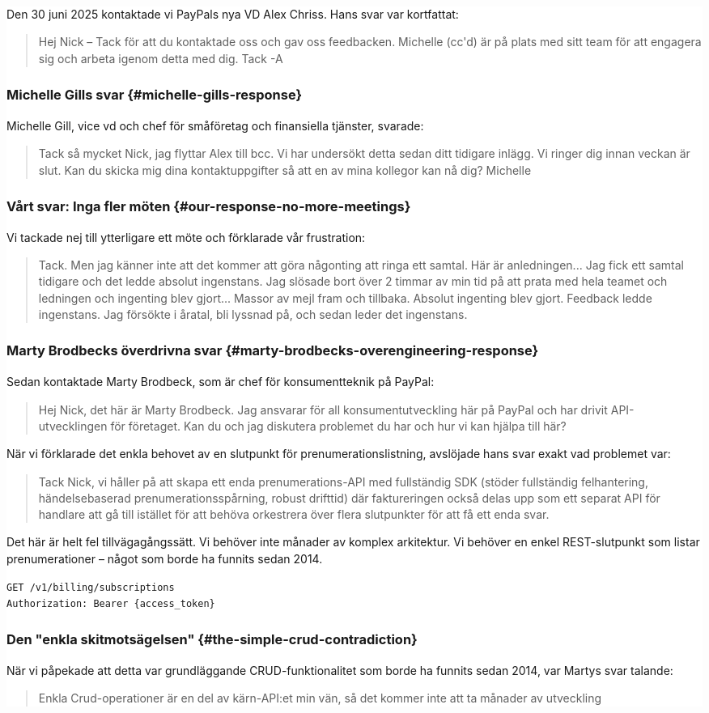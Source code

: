 Den 30 juni 2025 kontaktade vi PayPals nya VD Alex Chriss. Hans svar var kortfattat:

> Hej Nick – Tack för att du kontaktade oss och gav oss feedbacken. Michelle (cc'd) är på plats med sitt team för att engagera sig och arbeta igenom detta med dig. Tack -A

### Michelle Gills svar {#michelle-gills-response}

Michelle Gill, vice vd och chef för småföretag och finansiella tjänster, svarade:

> Tack så mycket Nick, jag flyttar Alex till bcc. Vi har undersökt detta sedan ditt tidigare inlägg. Vi ringer dig innan veckan är slut. Kan du skicka mig dina kontaktuppgifter så att en av mina kollegor kan nå dig? Michelle

### Vårt svar: Inga fler möten {#our-response-no-more-meetings}

Vi tackade nej till ytterligare ett möte och förklarade vår frustration:

> Tack. Men jag känner inte att det kommer att göra någonting att ringa ett samtal. Här är anledningen... Jag fick ett samtal tidigare och det ledde absolut ingenstans. Jag slösade bort över 2 timmar av min tid på att prata med hela teamet och ledningen och ingenting blev gjort... Massor av mejl fram och tillbaka. Absolut ingenting blev gjort. Feedback ledde ingenstans. Jag försökte i åratal, bli lyssnad på, och sedan leder det ingenstans.

### Marty Brodbecks överdrivna svar {#marty-brodbecks-overengineering-response}

Sedan kontaktade Marty Brodbeck, som är chef för konsumentteknik på PayPal:

> Hej Nick, det här är Marty Brodbeck. Jag ansvarar för all konsumentutveckling här på PayPal och har drivit API-utvecklingen för företaget. Kan du och jag diskutera problemet du har och hur vi kan hjälpa till här?

När vi förklarade det enkla behovet av en slutpunkt för prenumerationslistning, avslöjade hans svar exakt vad problemet var:

> Tack Nick, vi håller på att skapa ett enda prenumerations-API med fullständig SDK (stöder fullständig felhantering, händelsebaserad prenumerationsspårning, robust drifttid) där faktureringen också delas upp som ett separat API för handlare att gå till istället för att behöva orkestrera över flera slutpunkter för att få ett enda svar.

Det här är helt fel tillvägagångssätt. Vi behöver inte månader av komplex arkitektur. Vi behöver en enkel REST-slutpunkt som listar prenumerationer – något som borde ha funnits sedan 2014.

```http
GET /v1/billing/subscriptions
Authorization: Bearer {access_token}
```

### Den "enkla skitmotsägelsen" {#the-simple-crud-contradiction}

När vi påpekade att detta var grundläggande CRUD-funktionalitet som borde ha funnits sedan 2014, var Martys svar talande:

> Enkla Crud-operationer är en del av kärn-API:et min vän, så det kommer inte att ta månader av utveckling
